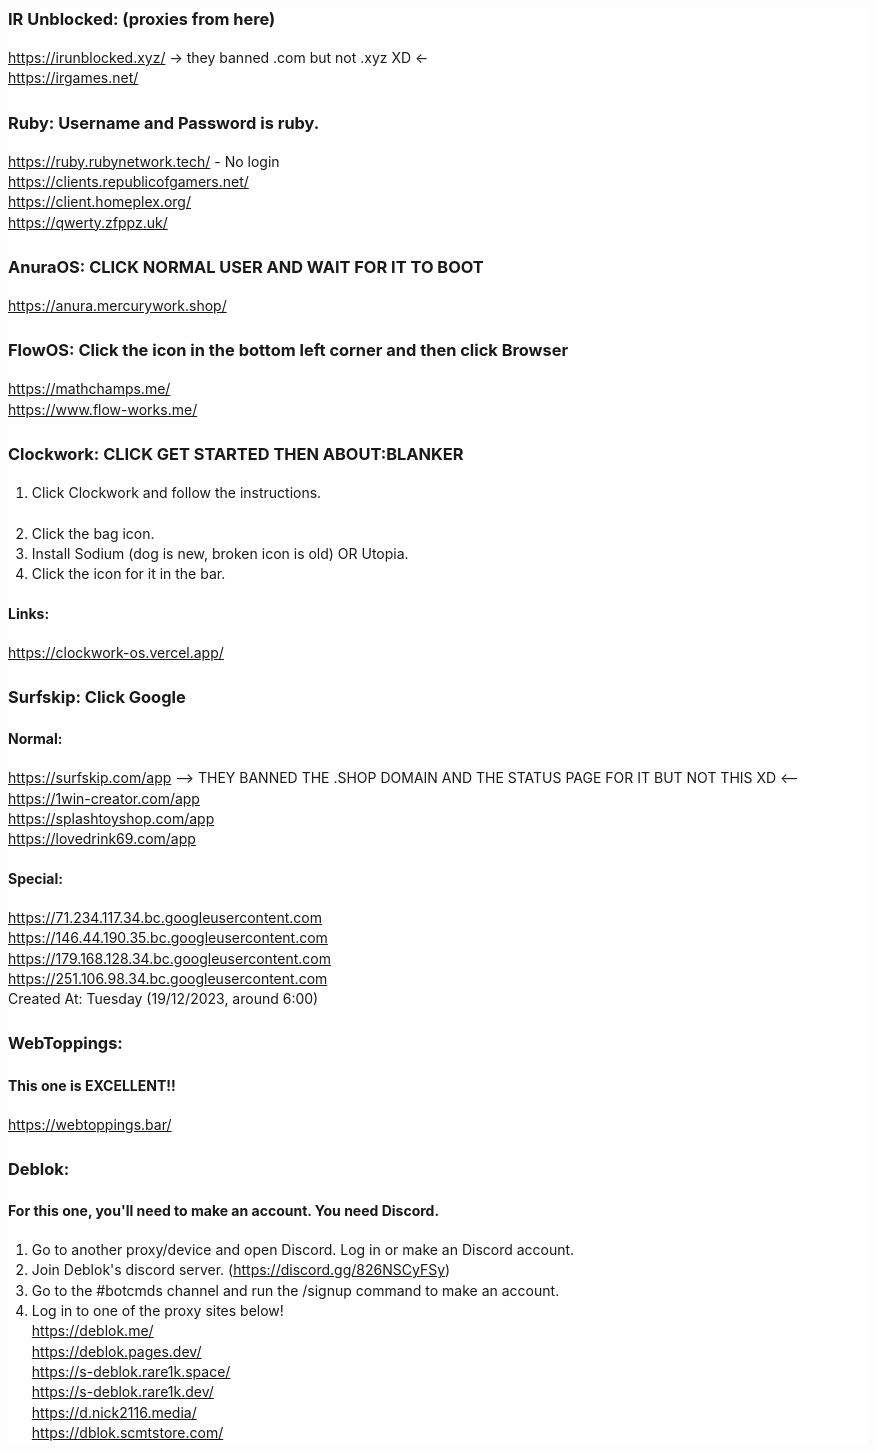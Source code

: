 ### IR Unblocked: (proxies from here) 
https://irunblocked.xyz/
-> they banned .com but not .xyz XD <- <br>
https://irgames.net/ <br>

### Ruby: Username and Password is ruby.
https://ruby.rubynetwork.tech/ - No login <br>
https://clients.republicofgamers.net/ <br>
https://client.homeplex.org/ <br>
https://qwerty.zfppz.uk/ <br>

### AnuraOS: CLICK NORMAL USER AND WAIT FOR IT TO BOOT
https://anura.mercurywork.shop/ <br>

### FlowOS: Click the icon in the bottom left corner and then click Browser
https://mathchamps.me/ <br>
https://www.flow-works.me/ <br>

### Clockwork: CLICK GET STARTED THEN ABOUT:BLANKER
1. Click Clockwork and follow the instructions. <br> <br>
2. Click the bag icon. <br>
3. Install Sodium (dog is new, broken icon is old) OR Utopia. <br>
4. Click the icon for it in the bar. <br>

#### Links:
https://clockwork-os.vercel.app/ <br>

### Surfskip: Click Google
#### Normal:
https://surfskip.com/app 
--> THEY BANNED THE .SHOP DOMAIN AND THE STATUS PAGE FOR IT BUT NOT THIS XD <-- <br>
https://1win-creator.com/app <br>
https://splashtoyshop.com/app <br>
https://lovedrink69.com/app <br>

#### Special:
https://71.234.117.34.bc.googleusercontent.com <br>
https://146.44.190.35.bc.googleusercontent.com <br>
https://179.168.128.34.bc.googleusercontent.com <br>
https://251.106.98.34.bc.googleusercontent.com <br>
Created At: Tuesday (19/12/2023, around 6:00) <br>

### WebToppings:
#### This one is EXCELLENT!!
https://webtoppings.bar/ <br>

### Deblok: 
#### For this one, you'll need to make an account. You need Discord. 
1. Go to another proxy/device and open Discord. Log in or make an Discord account. <br>
2. Join Deblok's discord server. (https://discord.gg/826NSCyFSy) <br>
3. Go to the #botcmds channel and run the /signup command to make an account. <br>
4. Log in to one of the proxy sites below! <br>
https://deblok.me/ <br>
https://deblok.pages.dev/ <br>
https://s-deblok.rare1k.space/ <br>
https://s-deblok.rare1k.dev/ <br>
https://d.nick2116.media/ <br>
https://dblok.scmtstore.com/ <br>